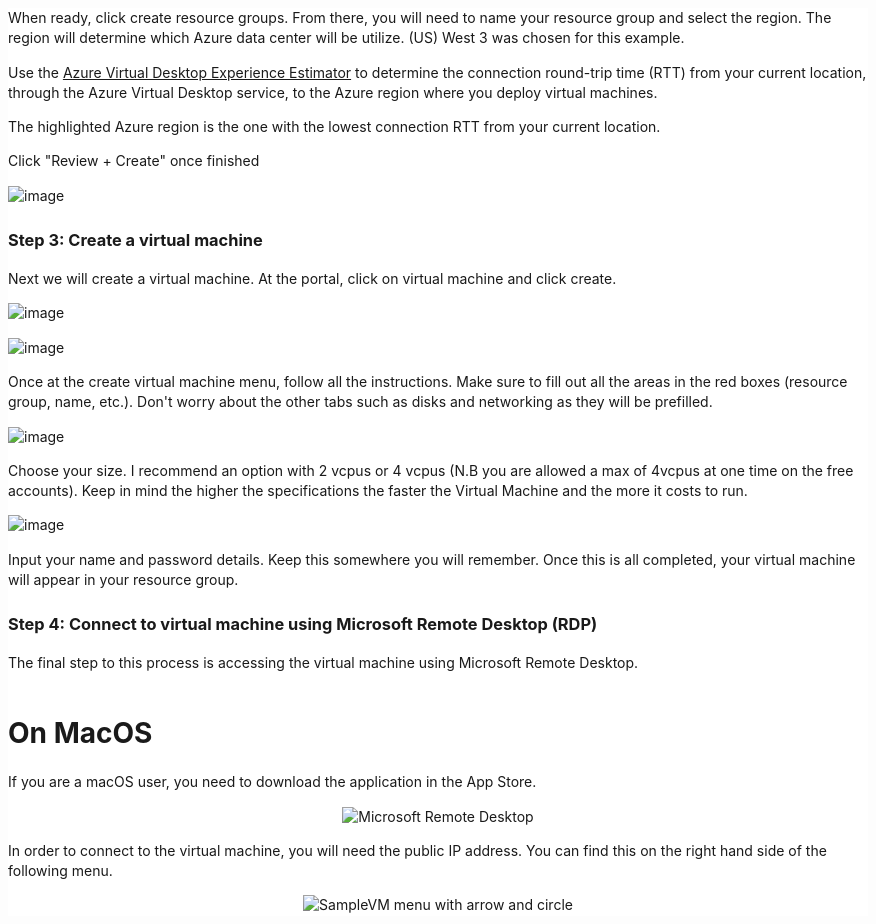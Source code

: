 When ready, click create resource groups. From there, you will need to name your resource group and select the region. The region will determine which Azure data center will be utilize. (US) West 3 was chosen for this example. 

Use the [Azure Virtual Desktop Experience Estimator](https://azure.microsoft.com/services/virtual-desktop/assessment/) to determine the connection round-trip time (RTT) from your current location, through the Azure Virtual Desktop service, to the Azure region where you deploy virtual machines.

The highlighted Azure region is the one with the lowest connection RTT from your current location.

Click "Review + Create" once finished

![image](https://github.com/Afrocybersamurai/Azure-VM-create/assets/136266716/1e34586d-9fee-46f9-a549-5fdbd56761c3)


<h3>Step 3: Create a virtual machine</h3>
Next we will create a virtual machine. At the portal, click on virtual machine and click create. 

![image](https://github.com/Afrocybersamurai/Azure-VM-create/assets/136266716/94f9e19d-4040-447e-8f32-02ef87abe47e)

![image](https://github.com/Afrocybersamurai/Azure-VM-create/assets/136266716/ce1c3c8f-2235-4bfc-8116-bf2eca4e8c78)

Once at the create virtual machine menu, follow all the instructions. Make sure to fill out all the areas in the red boxes (resource group, name, etc.). 
Don't worry about the other tabs such as disks and networking as they will be prefilled. 

![image](https://github.com/Afrocybersamurai/Azure-VM-create/assets/136266716/35a0bca9-4968-4fc3-8ff1-4f421ce73002)


Choose your size. I recommend an option with 2 vcpus or 4 vcpus (N.B you are allowed a max of 4vcpus at one time on the free accounts). Keep in mind the higher the specifications the faster the Virtual Machine and the more it costs to run.

![image](https://github.com/Afrocybersamurai/Azure-VM-create/assets/136266716/9eca4a1b-f669-438b-b566-7cfa64f547b4)

Input your name and password details. Keep this somewhere you will remember. 
Once this is all completed, your virtual machine will appear in your resource group. 


<h3>Step 4: Connect to virtual machine using Microsoft Remote Desktop (RDP)</h3>
The final step to this process is accessing the virtual machine using Microsoft Remote Desktop. 

# On MacOS
If you are a macOS user, you need to download the application in the App Store. 

<p align="center">
<img src="https://i.imgur.com/pp1yQTE.png" height="80%" width="80%" alt="Microsoft Remote Desktop"/>
</p>

In order to connect to the virtual machine, you will need the public IP address. You can find this on the right hand side of the following menu.

<p align="center">
<img src="https://i.imgur.com/gT6F62H.png" height="80%" width="80%" alt="SampleVM menu with arrow and circle"/>
</p>
